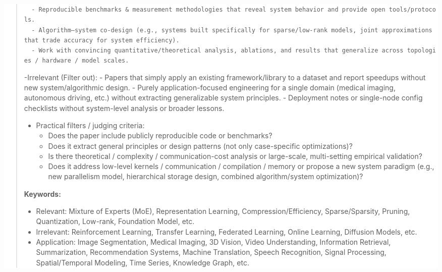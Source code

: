 >       - Reproducible benchmarks & measurement methodologies that reveal system behavior and provide open tools/protocols.
>       - Algorithm–system co-design (e.g., systems built specifically for sparse/low-rank models, joint approximations that trade accuracy for system efficiency).
>       - Work with convincing quantitative/theoretical analysis, ablations, and results that generalize across topologies / hardware / model scales.
> 
>    -Irrelevant (Filter out):
>       - Papers that simply apply an existing framework/library to a dataset and report speedups without new system/algorithmic design.
>       - Purely application-focused engineering for a single domain (medical imaging, autonomous driving, etc.) without extracting generalizable system principles.
>       - Deployment notes or single-node config checklists without system-level analysis or broader lessons.
> 
>    - Practical filters / judging criteria:
>       - Does the paper include publicly reproducible code or benchmarks?
>       - Does it extract general principles or design patterns (not only case-specific optimizations)?
>       - Is there theoretical / complexity / communication-cost analysis or large-scale, multi-setting empirical validation?
>       - Does it address low-level kernels / communication / compilation / memory or propose a new system paradigm (e.g., new parallelism model, hierarchical storage design, combined algorithm/system optimization)?
> 
> **Keywords:**
> 
> - Relevant: Mixture of Experts (MoE), Representation Learning, Compression/Efficiency, Sparse/Sparsity, Pruning, Quantization, Low-rank, Foundation Model, etc.
> - Irrelevant: Reinforcement Learning, Transfer Learning, Federated Learning, Online Learning, Diffusion Models, etc.
> - Application: Image Segmentation, Medical Imaging, 3D Vision, Video Understanding, Information Retrieval, Summarization, Recommendation Systems, Machine Translation, Speech Recognition, Signal Processing, Spatial/Temporal Modeling, Time Series, Knowledge Graph, etc.
